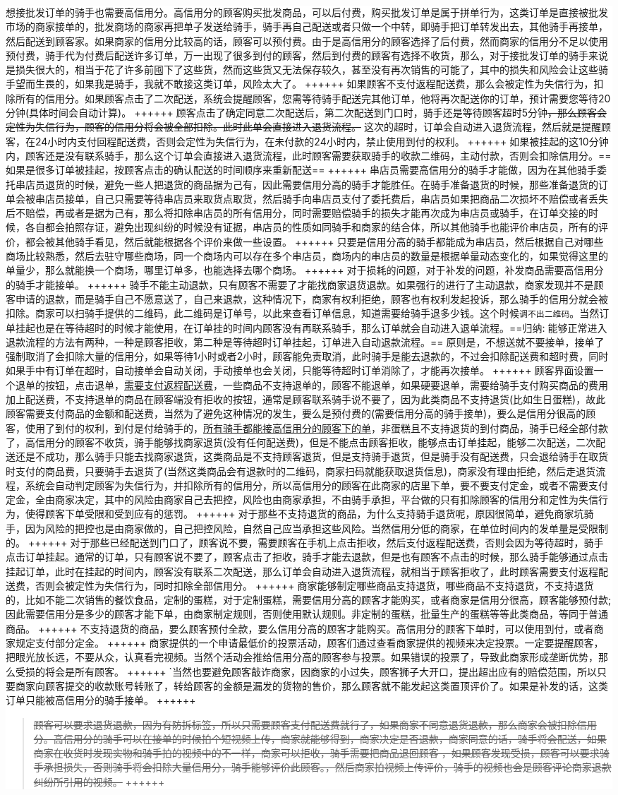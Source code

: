 想接批发订单的骑手也需要高信用分。高信用分的顾客购买批发商品，可以后付费，购买批发订单是属于拼单行为，这类订单是直接被批发市场的商家接单的，批发商场的商家再把单子发送给骑手，骑手再自己配送或者只做一个中转，即骑手把订单转发出去，其他骑手再接单，然后配送到顾客家。如果商家的信用分比较高的话，顾客可以预付费。由于是高信用分的顾客选择了后付费，然而商家的信用分不足以使用预付费，骑手代为付费后配送许多订单，万一出现了很多到付的顾客，然后到付费的顾客有选择不收货，那么，对于接批发订单的骑手来说是损失很大的，相当于花了许多前囤下了这些货，然而这些货又无法保存较久，甚至没有再次销售的可能了，其中的损失和风险会让这些骑手望而生畏的，如果我是骑手，我就不敢接这类订单，风险太大了。
++++++
如果顾客不支付返程配送费，那么会被定性为失信行为，扣除所有的信用分。如果顾客点击了二次配送，系统会提醒顾客，您需等待骑手配送完其他订单，他将再次配送你的订单，预计需要您等待20分钟(具体时间会自动计算)。
++++++
顾客点击了确定同意二次配送后，第二次配送到门口时，骑手还是等待顾客超时5分钟~~，那么顾客会定性为失信行为，顾客的信用分将会被全部扣除。此时此单会直接进入退货流程。~~ 这次的超时，订单会自动进入退货流程，然后就是提醒顾客，在24小时内支付回程配送费，否则会定性为失信行为，在未付款的24小时内，禁止使用到付的权利。
++++++
如果被挂起的这10分钟内，顾客还是没有联系骑手，那么这个订单会直接进入退货流程，此时顾客需要获取骑手的收款二维码，主动付款，否则会扣除信用分。==如果是很多订单被挂起，按顾客点击的确认配送的时间顺序来重新配送==
++++++
串店员需要高信用分的骑手才能做，因为在其他骑手委托串店员退货的时候，避免一些人把退货的商品据为己有，因此需要信用分高的骑手才能胜任。在骑手准备退货的时候，那些准备退货的订单会被串店员接单，自己只需要等待串店员来取货点取货，然后骑手向串店员支付了委托费后，串店员如果把商品二次损坏不赔偿或者丢失后不赔偿，再或者是据为己有，那么将扣除串店员的所有信用分，同时需要赔偿骑手的损失才能再次成为串店员或骑手，在订单交接的时候，各自都会拍照存证，避免出现纠纷的时候没有证据，串店员的性质如同骑手和商家的结合体，所以其他骑手也能评价串店员，所有的评价，都会被其他骑手看见，然后就能根据各个评价来做一些设置。
++++++
只要是信用分高的骑手都能成为串店员，然后根据自己对哪些商场比较熟悉，然后去驻守哪些商场，同一个商场内可以存在多个串店员，商场内的串店员的数量是根据单量动态变化的，如果觉得这里的单量少，那么就能换一个商场，哪里订单多，也能选择去哪个商场。
++++++
对于损耗的问题，对于补发的问题，补发商品需要高信用分的骑手才能接单。
++++++
骑手不能主动退款，只有顾客不需要了才能找商家退货退款。如果强行的进行了主动退款，商家发现并不是顾客申请的退款，而是骑手自己不愿意送了，自己来退款，这种情况下，商家有权利拒绝，顾客也有权利发起投诉，那么骑手的信用分就会被扣除。商家可以扫骑手提供的二维码，此二维码是订单号，以此来查看订单信息，知道需要给骑手退多少钱。这个时候`调不出二维码`。当然订单挂起也是在等待超时的时候才能使用，在订单挂的时间内顾客没有再联系骑手，那么订单就会自动进入退单流程。==归纳: 能够正常进入退款流程的方法有两种，一种是顾客拒收，第二种是等待超时订单挂起，订单进入自动退款流程。== 原则是，不想送就不要接单，接单了强制取消了会扣除大量的信用分，如果等待1小时或者2小时，顾客能免责取消，此时骑手是能去退款的，不过会扣除配送费和超时费，同时如果手中有订单在超时，自动接单会自动关闭，手动接单也会关闭，只能等待超时订单消除了，才能再次接单。
++++++
顾客界面设置一个退单的按钮，点击退单，[需要支付返程配送费](骑手在这种情况下不能立即去处理退货，需要把手中的其他订单配送完了，才能去退货，此时的退货时间规则，应当是顾客的预计送达时间加上规定的退货时间，如果是立即使用退货时间的话，手上还有订单未配送完，此时骑手会很着急的，所以是退货时间和预计送达时间相加。尽管退货时间是这样计算的，但是如果手中有很多单子的话，假如是第一个订单需要退货，再把其他订单送完，那么这个退货的单子肯定会超时。如果自己是骑手，自己肯定不敢接哪些对退货时间要求比较严格的订单，只敢接退货时间比较充裕的订单。如果自己是接的单子配送距离比较长，那么在最后一单配送完了，再回去退货，那是相当不划算的。由于这个平台属于社区化的，所以所有的单子的配送距离都不会很远，因此退货也就方便一些。对于那些接远程订单的骑手，在退货方面，就很不方便了，所以长距离配送的订单返程配送费和时间都应当重新计算，由商家设定不同的距离来退货，返程配送费、免责时间都是不一样的。对于那些退货的订单，最好是骑手把手中的单子都送完了，然后在商家规定的时间里把商品退回商家，这样才不会使得骑手很着急，也不会畏惧顾客的拒收行为。)，一些商品不支持退单的，顾客不能退单，如果硬要退单，需要给骑手支付购买商品的费用加上配送费，不支持退单的商品在顾客端没有拒收的按钮，通常是顾客联系骑手说不要了，因为此类商品不支持退货(比如生日蛋糕)，故此顾客需要支付商品的金额和配送费，当然为了避免这种情况的发生，要么是预付费的(需要信用分高的骑手接单)，要么是信用分很高的顾客，使用了到付的权利，到付是付给骑手的，[所有骑手都能接高信用分的顾客下的单](低信用分的骑手不能接预付费的订单，高信用分的骑手能接所有订单，前期没有多少高信用分的顾客和高信用分的骑手，所以前期那些不支持退货的商品，是无法流通的，比如餐饮行业在前期是难以开店的，只有大家的信用分积累起来了，那些餐饮店等等不支持退货的行业才能在这个平台开业，前期都是支持退货的商品在流通。支持退货的商品，就会支持拒收和到付，所有骑手都能够接支持退货的、到付的商品，骑手代为付款。)，非蛋糕且不支持退货的到付商品，骑手已经全部付款了，高信用分的顾客不收货，骑手能够找商家退货(没有任何配送费)，但是不能点击顾客拒收，能够点击订单挂起，能够二次配送，二次配送还是不成功，那么骑手只能去找商家退货，这类商品是不支持顾客退货，但是支持骑手退货，但是骑手没有配送费，只会退给骑手在取货时支付的商品费，只要骑手去退货了(当然这类商品会有退款时的二维码，商家扫码就能获取退货信息)，商家没有理由拒绝，然后走退货流程，系统会自动判定顾客为失信行为，并扣除所有的信用分，所以高信用分的顾客在此商家的店里下单，要不要支付定金，或者不需要支付定金，全由商家决定，其中的风险由商家自己去把控，风险也由商家承担，不由骑手承担，平台做的只有扣除顾客的信用分和定性为失信行为，使得顾客下单受限和受到应有的惩罚。
++++++
对于那些不支持退货的商品，为什么支持骑手退货呢，原因很简单，避免商家坑骑手，因为风险的把控也是由商家做的，自己把控风险，自然自己应当承担这些风险。当然信用分低的商家，在单位时间内的发单量是受限制的。
++++++
对于那些已经配送到门口了，顾客说不要，需要顾客在手机上点击拒收，然后支付返程配送费，否则会因为等待超时，骑手点击订单挂起。通常的订单，只有顾客说不要了，顾客点击了拒收，骑手才能去退款，但是也有顾客不点击的时候，那么骑手能够通过点击挂起订单，此时在挂起的时间内，顾客没有联系二次配送，那么订单会自动进入退货流程，就相当于顾客拒收了，此时顾客需要支付返程配送费，否则会被定性为失信行为，同时扣除全部信用分。
++++++
商家能够制定哪些商品支持退货，哪些商品不支持退货，不支持退货的，比如不能二次销售的餐饮食品，定制的蛋糕，对于定制蛋糕，需要信用分高的顾客才能购买，或者商家是信用分很高，顾客能够预付款; 因此需要信用分是多少的顾客才能下单，由商家制定规则，否则使用默认规则。非定制的蛋糕，批量生产的蛋糕等等此类商品，等同于普通商品。
++++++
 不支持退货的商品，要么顾客预付全款，要么信用分高的顾客才能购买。高信用分的顾客下单时，可以使用到付，或者商家规定支付部分定金。
++++++
商家提供的一个申请最低价的投票活动，顾客们通过查看商家提供的视频来决定投票。一定要提醒顾客，把眼光放长远，不要从众，认真看完视频。当然个活动会推给信用分高的顾客参与投票。如果错误的投票了，导致此商家形成垄断优势，那么受损的将会是所有顾客。
++++++
`当然也要避免顾客敲诈商家，因商家的小过失，顾客狮子大开口，提出超出应有的赔偿范围，所以只要商家向顾客提交的收款账号转账了，转给顾客的金额是漏发的货物的售价，那么顾客就不能发起这类置顶评价了。如果是补发的话，这类订单只能被高信用分的骑手接单。
++++++
> ~~顾客可以要求退货退款，因为有防拆标签，所以只需要顾客支付配送费就行了，如果商家不同意退货退款，那么商家会被扣除信用分。高信用分的骑手可以在接单的时候拍个短视频上传，商家就能够得到，商家决定是否退款，商家同意的话，骑手将会配送，如果商家在收货时发现实物和骑手拍的视频中的不一样，商家可以拒收，骑手需要把商品退回顾客 ，如果顾客发现受损，顾客可以要求骑手承担损失，否则骑手将会扣除大量信用分，骑手能够评价此顾客。，然后商家拍视频上传评价，骑手的视频也会是顾客评论商家退款纠纷所引用的视频。~~
++++++